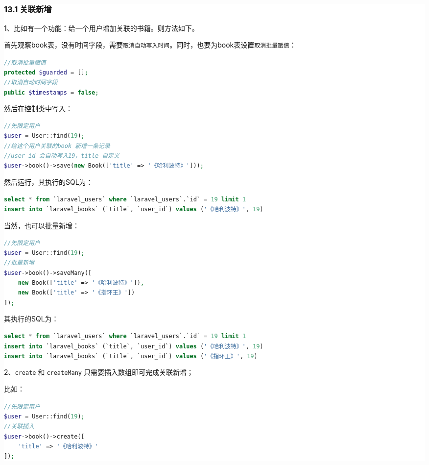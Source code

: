 


### 13.1 关联新增

1、比如有一个功能：给一个用户增加关联的书籍。则方法如下。

首先观察book表，没有时间字段，需要`取消自动写入时间`。同时，也要为book表设置`取消批量赋值`：

```php
//取消批量赋值
protected $guarded = [];
//取消自动时间字段
public $timestamps = false;
```

然后在控制类中写入：

```php
//先限定用户
$user = User::find(19);
//给这个用户关联的book 新增一条记录
//user_id 会自动写入19，title 自定义
$user->book()->save(new Book(['title' => '《哈利波特》']));
```

然后运行，其执行的SQL为：

```sql
select * from `laravel_users` where `laravel_users`.`id` = 19 limit 1
insert into `laravel_books` (`title`, `user_id`) values ('《哈利波特》', 19)
```

当然，也可以批量新增：

```php
//先限定用户
$user = User::find(19);
//批量新增
$user->book()->saveMany([
    new Book(['title' => '《哈利波特》']),
    new Book(['title' => '《指环王》'])
]);
```

其执行的SQL为：

```sql
select * from `laravel_users` where `laravel_users`.`id` = 19 limit 1
insert into `laravel_books` (`title`, `user_id`) values ('《哈利波特》', 19)
insert into `laravel_books` (`title`, `user_id`) values ('《指环王》', 19)
```



2、`create` 和 `createMany` 只需要插入数组即可完成关联新增；

比如：

```php
//先限定用户
$user = User::find(19);
//关联插入
$user->book()->create([
    'title' => '《哈利波特》'
]);
```
